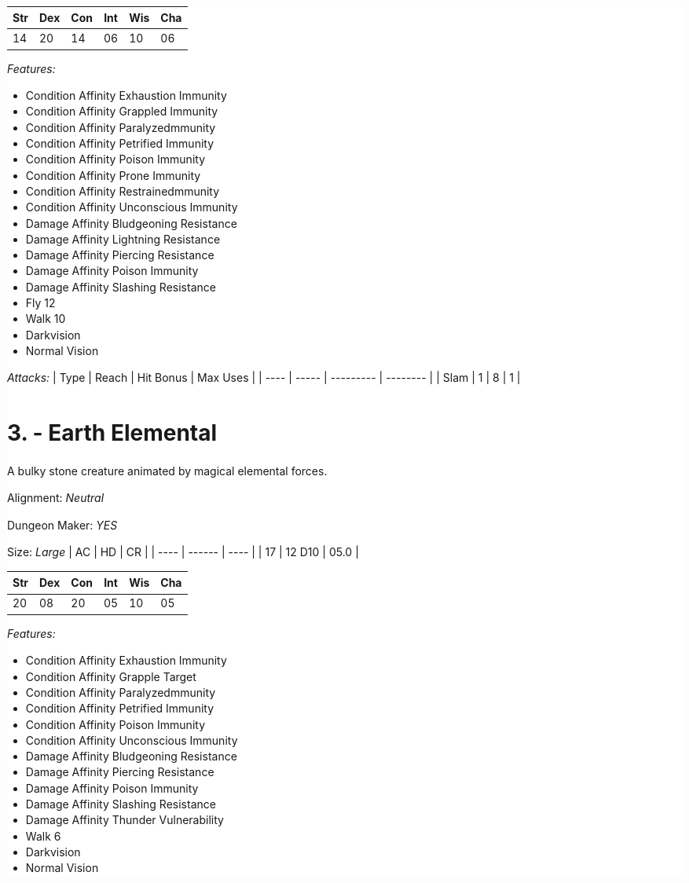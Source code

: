 | Str | Dex | Con | Int | Wis | Cha |
| --- | --- | --- | --- | --- | --- |
|  14 |  20 |  14 |  06 |  10 |  06 |

*Features:*
* Condition Affinity Exhaustion Immunity
* Condition Affinity Grappled Immunity
* Condition Affinity Paralyzedmmunity
* Condition Affinity Petrified Immunity
* Condition Affinity Poison Immunity
* Condition Affinity Prone Immunity
* Condition Affinity Restrainedmmunity
* Condition Affinity Unconscious Immunity
* Damage Affinity Bludgeoning Resistance
* Damage Affinity Lightning Resistance
* Damage Affinity Piercing Resistance
* Damage Affinity Poison Immunity
* Damage Affinity Slashing Resistance
* Fly 12
* Walk 10
* Darkvision
* Normal Vision

*Attacks:*
| Type | Reach | Hit Bonus | Max Uses |
| ---- | ----- | --------- | -------- |
| Slam | 1 | 8 | 1 |
# 3. - Earth Elemental

A bulky stone creature animated by magical elemental forces.

Alignment: *Neutral* 

Dungeon Maker: *YES* 

Size: *Large* 
|  AC  |   HD   |  CR  |
| ---- | ------ | ---- |
|  17  | 12 D10 | 05.0 |

| Str | Dex | Con | Int | Wis | Cha |
| --- | --- | --- | --- | --- | --- |
|  20 |  08 |  20 |  05 |  10 |  05 |

*Features:*
* Condition Affinity Exhaustion Immunity
* Condition Affinity Grapple Target
* Condition Affinity Paralyzedmmunity
* Condition Affinity Petrified Immunity
* Condition Affinity Poison Immunity
* Condition Affinity Unconscious Immunity
* Damage Affinity Bludgeoning Resistance
* Damage Affinity Piercing Resistance
* Damage Affinity Poison Immunity
* Damage Affinity Slashing Resistance
* Damage Affinity Thunder Vulnerability
* Walk 6
* Darkvision
* Normal Vision

